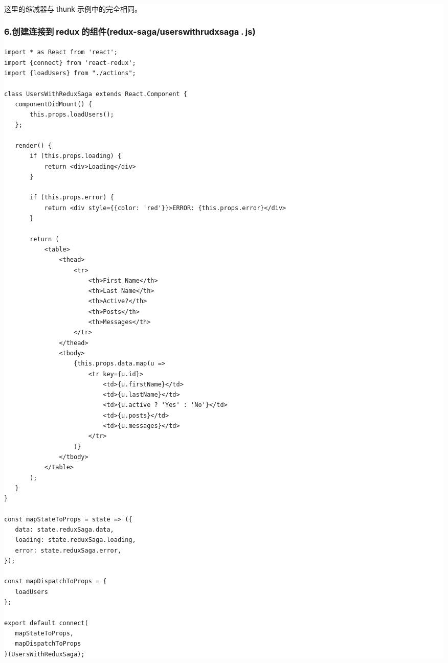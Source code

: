 这里的缩减器与 thunk 示例中的完全相同。

### 6.创建连接到 redux 的组件(redux-saga/userswithrudxsaga . js)

```
import * as React from 'react';
import {connect} from 'react-redux';
import {loadUsers} from "./actions";

class UsersWithReduxSaga extends React.Component {
   componentDidMount() {
       this.props.loadUsers();
   };

   render() {
       if (this.props.loading) {
           return <div>Loading</div>
       }

       if (this.props.error) {
           return <div style={{color: 'red'}}>ERROR: {this.props.error}</div>
       }

       return (
           <table>
               <thead>
                   <tr>
                       <th>First Name</th>
                       <th>Last Name</th>
                       <th>Active?</th>
                       <th>Posts</th>
                       <th>Messages</th>
                   </tr>
               </thead>
               <tbody>
                   {this.props.data.map(u =>
                       <tr key={u.id}>
                           <td>{u.firstName}</td>
                           <td>{u.lastName}</td>
                           <td>{u.active ? 'Yes' : 'No'}</td>
                           <td>{u.posts}</td>
                           <td>{u.messages}</td>
                       </tr>
                   )}
               </tbody>
           </table>
       );
   }
}

const mapStateToProps = state => ({
   data: state.reduxSaga.data,
   loading: state.reduxSaga.loading,
   error: state.reduxSaga.error,
});

const mapDispatchToProps = {
   loadUsers
};

export default connect(
   mapStateToProps,
   mapDispatchToProps
)(UsersWithReduxSaga);
```